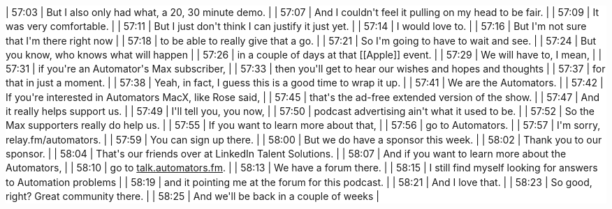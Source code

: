 | 57:03      | But I also only had what, a 20, 30 minute demo.                   |
| 57:07      | And I couldn't feel it pulling on my head to be fair.             |
| 57:09      | It was very comfortable.                                          |
| 57:11      | But I just don't think I can justify it just yet.                 |
| 57:14      | I would love to.                                                  |
| 57:16      | But I'm not sure that I'm there right now                         |
| 57:18      | to be able to really give that a go.                              |
| 57:21      | So I'm going to have to wait and see.                             |
| 57:24      | But you know, who knows what will happen                          |
| 57:26      | in a couple of days at that [[Apple]] event.                          |
| 57:29      | We will have to, I mean,                                          |
| 57:31      | if you're an Automator's Max subscriber,                          |
| 57:33      | then you'll get to hear our wishes and hopes and thoughts         |
| 57:37      | for that in just a moment.                                        |
| 57:38      | Yeah, in fact, I guess this is a good time to wrap it up.         |
| 57:41      | We are the Automators.                                            |
| 57:42      | If you're interested in Automators MacX, like Rose said,         |
| 57:45      | that's the ad-free extended version of the show.                  |
| 57:47      | And it really helps support us.                                   |
| 57:49      | I'll tell you, you now,                                          |
| 57:50      | podcast advertising ain't what it used to be.                     |
| 57:52      | So the Max supporters really do help us.                          |
| 57:55      | If you want to learn more about that,                             |
| 57:56      | go to Automators.                                                 |
| 57:57      | I'm sorry, relay.fm/automators.                           |
| 57:59      | You can sign up there.                                            |
| 58:00      | But we do have a sponsor this week.                               |
| 58:02      | Thank you to our sponsor.                                         |
| 58:04      | That's our friends over at LinkedIn Talent Solutions.             |
| 58:07      | And if you want to learn more about the Automators,               |
| 58:10      | go to [talk.automators.fm](https://talk.automators.fm).                                         |
| 58:13      | We have a forum there.                                            |
| 58:15      | I still find myself looking for answers to Automation problems    |
| 58:19      | and it pointing me at the forum for this podcast.                 |
| 58:21      | And I love that.                                                  |
| 58:23      | So good, right? Great community there.                            |
| 58:25      | And we'll be back in a couple of weeks                            |

[^1]: While David refers to "[[Whisper]]", in this particular instance he means the "[[Whisper Memos]]" app.
[^2]: While David refers to "AI Writer, he actually meant to reference "[[IA Writer]]".